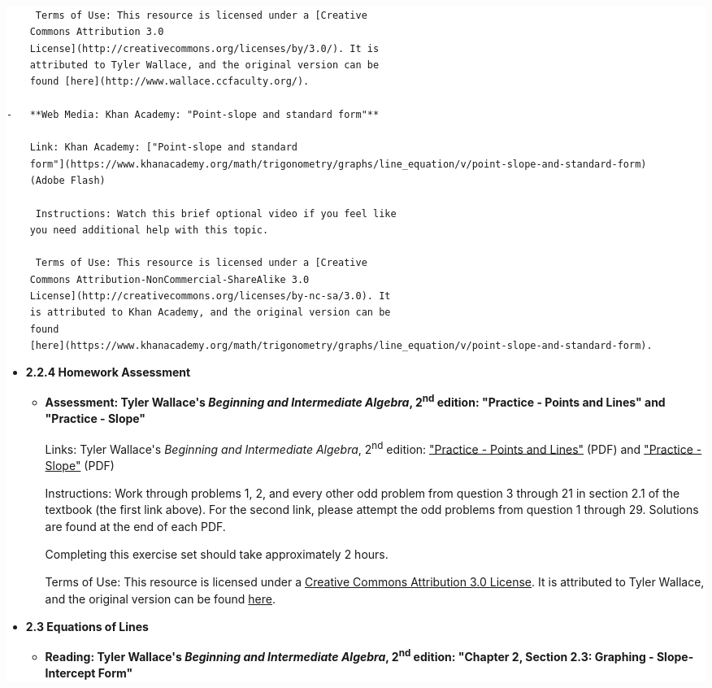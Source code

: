         Terms of Use: This resource is licensed under a [Creative
        Commons Attribution 3.0
        License](http://creativecommons.org/licenses/by/3.0/). It is
        attributed to Tyler Wallace, and the original version can be
        found [here](http://www.wallace.ccfaculty.org/).

    -   **Web Media: Khan Academy: "Point-slope and standard form"**

        Link: Khan Academy: ["Point-slope and standard
        form"](https://www.khanacademy.org/math/trigonometry/graphs/line_equation/v/point-slope-and-standard-form)
        (Adobe Flash)  
            
         Instructions: Watch this brief optional video if you feel like
        you need additional help with this topic.  
           
         Terms of Use: This resource is licensed under a [Creative
        Commons Attribution-NonCommercial-ShareAlike 3.0
        License](http://creativecommons.org/licenses/by-nc-sa/3.0). It
        is attributed to Khan Academy, and the original version can be
        found
        [here](https://www.khanacademy.org/math/trigonometry/graphs/line_equation/v/point-slope-and-standard-form).

-   **2.2.4 Homework Assessment**  
    -   **Assessment: Tyler Wallace's *Beginning and Intermediate
        Algebra*, 2<sup>nd</sup> edition: "Practice - Points and Lines"
        and "Practice - Slope"**

        Links: Tyler Wallace's *Beginning and Intermediate Algebra*,
        2<sup>nd</sup> edition: ["Practice - Points and
        Lines"](http://www.saylor.org/site/wp-content/uploads/2012/07/2.1-Points-and-Lines-Practice.pdf) (PDF)
        and ["Practice -
        Slope"](http://www.saylor.org/site/wp-content/uploads/2012/07/2.2-Slope-Practice.pdf) (PDF)  
           
         Instructions: Work through problems 1, 2, and every other odd
        problem from question 3 through 21 in section 2.1 of the
        textbook (the first link above). For the second link, please
        attempt the odd problems from question 1 through 29. Solutions
        are found at the end of each PDF.  
           
         Completing this exercise set should take approximately 2
        hours.  
           
         Terms of Use: This resource is licensed under a [Creative
        Commons Attribution 3.0
        License](http://creativecommons.org/licenses/by/3.0/). It is
        attributed to Tyler Wallace, and the original version can be
        found [here](http://www.wallace.ccfaculty.org/).

-   **2.3 Equations of Lines**  
    -   **Reading: Tyler Wallace's *Beginning and Intermediate Algebra*,
        2<sup>nd</sup> edition: "Chapter 2, Section 2.3: Graphing -
        Slope-Intercept Form"**
